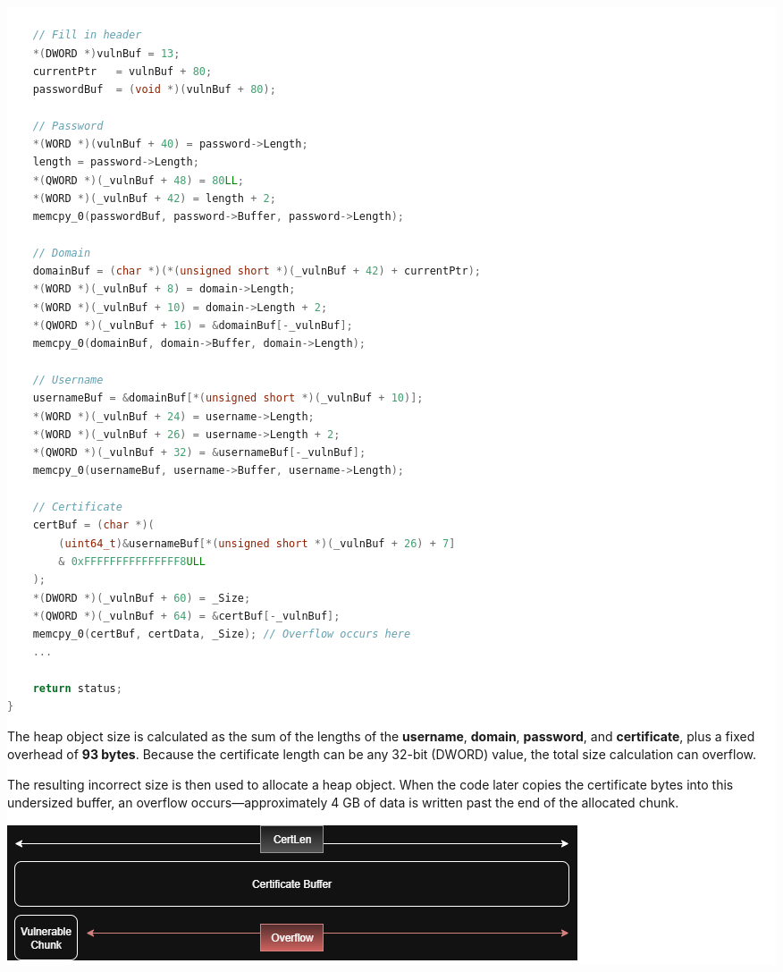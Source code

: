 ```c {14-16} {18-20} {58-58}

    // Fill in header
    *(DWORD *)vulnBuf = 13;
    currentPtr   = vulnBuf + 80;
    passwordBuf  = (void *)(vulnBuf + 80);

    // Password
    *(WORD *)(vulnBuf + 40) = password->Length;
    length = password->Length;
    *(QWORD *)(_vulnBuf + 48) = 80LL;
    *(WORD *)(_vulnBuf + 42) = length + 2;
    memcpy_0(passwordBuf, password->Buffer, password->Length);

    // Domain
    domainBuf = (char *)(*(unsigned short *)(_vulnBuf + 42) + currentPtr);
    *(WORD *)(_vulnBuf + 8) = domain->Length;
    *(WORD *)(_vulnBuf + 10) = domain->Length + 2;
    *(QWORD *)(_vulnBuf + 16) = &domainBuf[-_vulnBuf];
    memcpy_0(domainBuf, domain->Buffer, domain->Length);

    // Username
    usernameBuf = &domainBuf[*(unsigned short *)(_vulnBuf + 10)];
    *(WORD *)(_vulnBuf + 24) = username->Length;
    *(WORD *)(_vulnBuf + 26) = username->Length + 2;
    *(QWORD *)(_vulnBuf + 32) = &usernameBuf[-_vulnBuf];
    memcpy_0(usernameBuf, username->Buffer, username->Length);

    // Certificate
    certBuf = (char *)(
        (uint64_t)&usernameBuf[*(unsigned short *)(_vulnBuf + 26) + 7]
        & 0xFFFFFFFFFFFFFFF8ULL
    );
    *(DWORD *)(_vulnBuf + 60) = _Size;
    *(QWORD *)(_vulnBuf + 64) = &certBuf[-_vulnBuf];
    memcpy_0(certBuf, certData, _Size); // Overflow occurs here
    ...

    return status;
}
```

The heap object size is calculated as the sum of the lengths of the **username**, **domain**, **password**, and **certificate**, plus a fixed overhead of **93 bytes**. Because the certificate length can be any 32-bit (DWORD) value, the total size calculation can overflow.

The resulting incorrect size is then used to allocate a heap object. When the code later copies the certificate bytes into this undersized buffer, an overflow occurs—approximately 4 GB of data is written past the end of the allocated chunk.

![](/demystifying-CVE-2025-47987/overflow.png)
